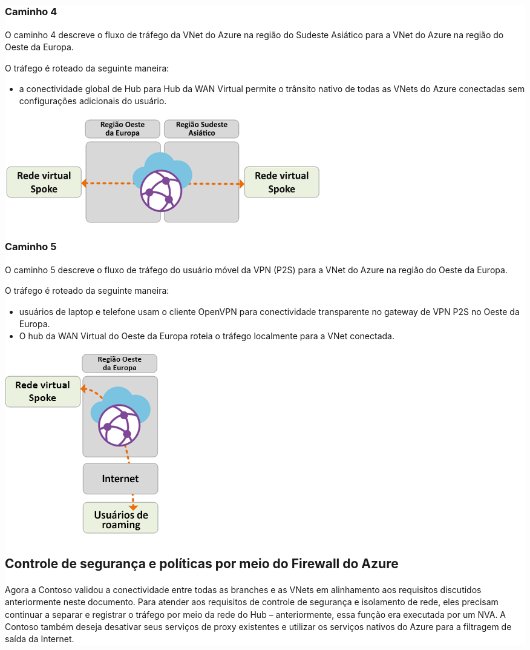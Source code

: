 
### <a name="path-4"></a>Caminho 4
O caminho 4 descreve o fluxo de tráfego da VNet do Azure na região do Sudeste Asiático para a VNet do Azure na região do Oeste da Europa.

O tráfego é roteado da seguinte maneira:
- a conectividade global de Hub para Hub da WAN Virtual permite o trânsito nativo de todas as VNets do Azure conectadas sem configurações adicionais do usuário.

![Fluxo 4](./media/migrate-from-hub-spoke-topology/flow4.png)

### <a name="path-5"></a>Caminho 5
O caminho 5 descreve o fluxo de tráfego do usuário móvel da VPN (P2S) para a VNet do Azure na região do Oeste da Europa.

O tráfego é roteado da seguinte maneira:
- usuários de laptop e telefone usam o cliente OpenVPN para conectividade transparente no gateway de VPN P2S no Oeste da Europa.
- O hub da WAN Virtual do Oeste da Europa roteia o tráfego localmente para a VNet conectada.

![Fluxo 5](./media/migrate-from-hub-spoke-topology/flow5.png)

## <a name="security-and-policy-control-via-azure-firewall"></a>Controle de segurança e políticas por meio do Firewall do Azure

Agora a Contoso validou a conectividade entre todas as branches e as VNets em alinhamento aos requisitos discutidos anteriormente neste documento. Para atender aos requisitos de controle de segurança e isolamento de rede, eles precisam continuar a separar e registrar o tráfego por meio da rede do Hub – anteriormente, essa função era executada por um NVA. A Contoso também deseja desativar seus serviços de proxy existentes e utilizar os serviços nativos do Azure para a filtragem de saída da Internet. 
